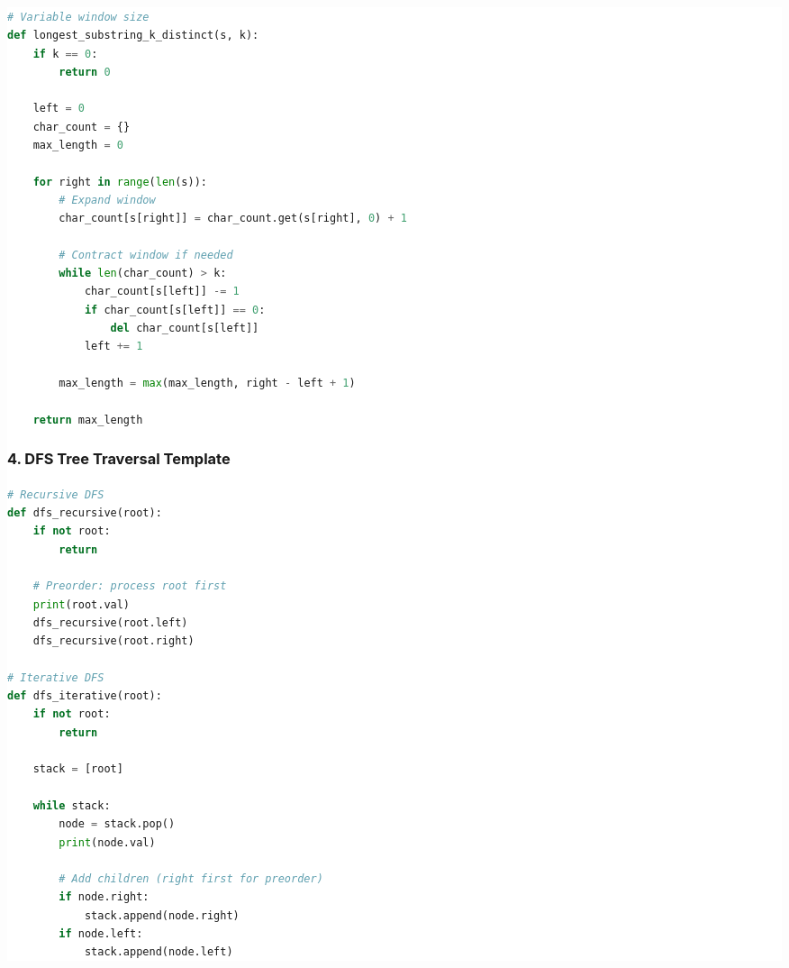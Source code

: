 ```python
# Variable window size
def longest_substring_k_distinct(s, k):
    if k == 0:
        return 0
    
    left = 0
    char_count = {}
    max_length = 0
    
    for right in range(len(s)):
        # Expand window
        char_count[s[right]] = char_count.get(s[right], 0) + 1
        
        # Contract window if needed
        while len(char_count) > k:
            char_count[s[left]] -= 1
            if char_count[s[left]] == 0:
                del char_count[s[left]]
            left += 1
        
        max_length = max(max_length, right - left + 1)
    
    return max_length
```

### 4. DFS Tree Traversal Template
```python
# Recursive DFS
def dfs_recursive(root):
    if not root:
        return
    
    # Preorder: process root first
    print(root.val)
    dfs_recursive(root.left)
    dfs_recursive(root.right)

# Iterative DFS
def dfs_iterative(root):
    if not root:
        return
    
    stack = [root]
    
    while stack:
        node = stack.pop()
        print(node.val)
        
        # Add children (right first for preorder)
        if node.right:
            stack.append(node.right)
        if node.left:
            stack.append(node.left)
```
